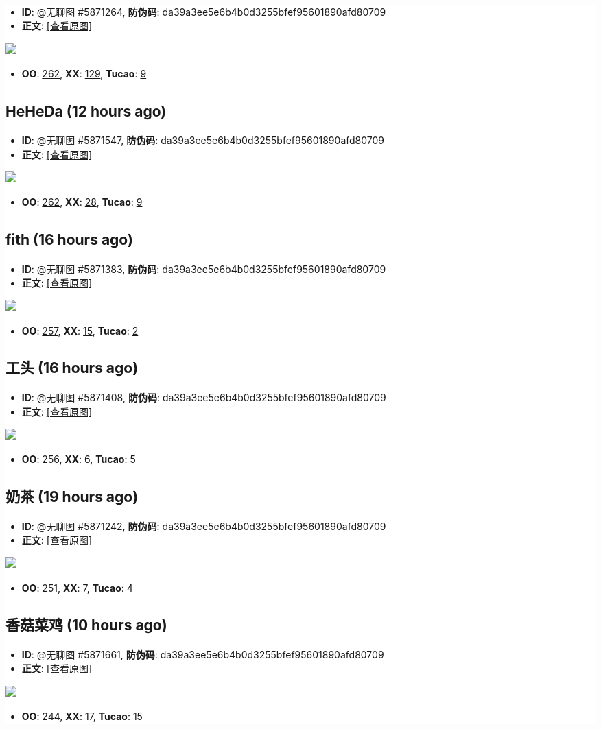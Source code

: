 - **ID**: @无聊图 #5871264, **防伪码**: da39a3ee5e6b4b0d3255bfef95601890afd80709
- **正文**: [[查看原图]](//img.toto.im/large/008HL3Tkly1hzjt9r0mbpj30cs0cu40h.jpg)  

![](https://img.toto.im/mw600/008HL3Tkly1hzjt9r0mbpj30cs0cu40h.jpg)
- **OO**: [262](https://jandan.net/t/5871264#tucao-like), **XX**: [129](https://jandan.net/t/5871264#tucao-unlike), **Tucao**: [9](https://jandan.net/t/5871264#tucao-list)

## HeHeDa (12 hours ago) 

- **ID**: @无聊图 #5871547, **防伪码**: da39a3ee5e6b4b0d3255bfef95601890afd80709
- **正文**: [[查看原图]](//img.toto.im/large/008HL3Tkly1hzk3p9n2uqg30840bykjs.gif)  

![](https://img.toto.im/large/008HL3Tkly1hzk3p9n2uqg30840bykjs.gif)
- **OO**: [262](https://jandan.net/t/5871547#tucao-like), **XX**: [28](https://jandan.net/t/5871547#tucao-unlike), **Tucao**: [9](https://jandan.net/t/5871547#tucao-list)

## fith (16 hours ago) 

- **ID**: @无聊图 #5871383, **防伪码**: da39a3ee5e6b4b0d3255bfef95601890afd80709
- **正文**: [[查看原图]](//img.toto.im/large/008HL3Tkly1hzjwwpqtykg30a00dckjo.gif)  

![](https://img.toto.im/large/008HL3Tkly1hzjwwpqtykg30a00dckjo.gif)
- **OO**: [257](https://jandan.net/t/5871383#tucao-like), **XX**: [15](https://jandan.net/t/5871383#tucao-unlike), **Tucao**: [2](https://jandan.net/t/5871383#tucao-list)

## 工头 (16 hours ago) 

- **ID**: @无聊图 #5871408, **防伪码**: da39a3ee5e6b4b0d3255bfef95601890afd80709
- **正文**: [[查看原图]](//img.toto.im/large/008HL3Tkly1hzjy5g5ijjj30qo0qs0wo.jpg)  

![](https://img.toto.im/mw600/008HL3Tkly1hzjy5g5ijjj30qo0qs0wo.jpg)
- **OO**: [256](https://jandan.net/t/5871408#tucao-like), **XX**: [6](https://jandan.net/t/5871408#tucao-unlike), **Tucao**: [5](https://jandan.net/t/5871408#tucao-list)

## 奶茶 (19 hours ago) 

- **ID**: @无聊图 #5871242, **防伪码**: da39a3ee5e6b4b0d3255bfef95601890afd80709
- **正文**: [[查看原图]](//img.toto.im/large/88848647gy1hzjrtzmzb2j20m82lkkjl.jpg)  

![](https://img.toto.im/mw600/88848647gy1hzjrtzmzb2j20m82lkkjl.jpg)
- **OO**: [251](https://jandan.net/t/5871242#tucao-like), **XX**: [7](https://jandan.net/t/5871242#tucao-unlike), **Tucao**: [4](https://jandan.net/t/5871242#tucao-list)

## 香菇菜鸡 (10 hours ago) 

- **ID**: @无聊图 #5871661, **防伪码**: da39a3ee5e6b4b0d3255bfef95601890afd80709
- **正文**: [[查看原图]](//img.toto.im/large/710083bagy1hzk7800gcfj20qi0ew75t.jpg)  

![](https://img.toto.im/mw600/710083bagy1hzk7800gcfj20qi0ew75t.jpg)
- **OO**: [244](https://jandan.net/t/5871661#tucao-like), **XX**: [17](https://jandan.net/t/5871661#tucao-unlike), **Tucao**: [15](https://jandan.net/t/5871661#tucao-list)
